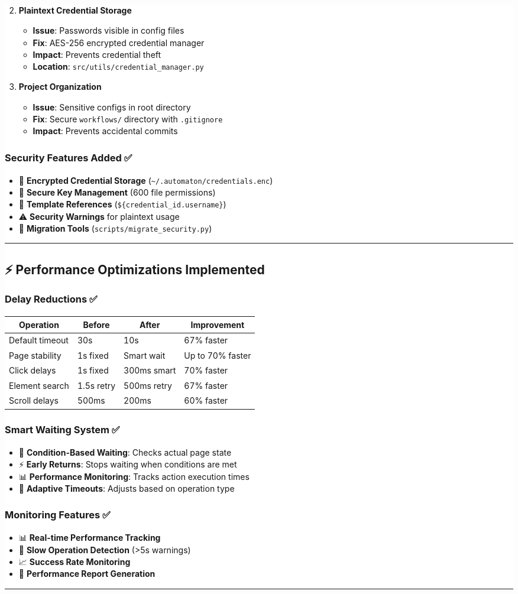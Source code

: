 2. **Plaintext Credential Storage**
   - **Issue**: Passwords visible in config files
   - **Fix**: AES-256 encrypted credential manager
   - **Impact**: Prevents credential theft
   - **Location**: `src/utils/credential_manager.py`

3. **Project Organization**
   - **Issue**: Sensitive configs in root directory
   - **Fix**: Secure `workflows/` directory with `.gitignore`
   - **Impact**: Prevents accidental commits

### Security Features Added ✅

- 🔐 **Encrypted Credential Storage** (`~/.automaton/credentials.enc`)
- 🔑 **Secure Key Management** (600 file permissions)
- 📝 **Template References** (`${credential_id.username}`)
- ⚠️ **Security Warnings** for plaintext usage
- 🚀 **Migration Tools** (`scripts/migrate_security.py`)

---

## ⚡ Performance Optimizations Implemented

### Delay Reductions ✅

| Operation | Before | After | Improvement |
|-----------|--------|-------|-------------|
| Default timeout | 30s | 10s | 67% faster |
| Page stability | 1s fixed | Smart wait | Up to 70% faster |
| Click delays | 1s fixed | 300ms smart | 70% faster |
| Element search | 1.5s retry | 500ms retry | 67% faster |
| Scroll delays | 500ms | 200ms | 60% faster |

### Smart Waiting System ✅

- 🧠 **Condition-Based Waiting**: Checks actual page state
- ⚡ **Early Returns**: Stops waiting when conditions are met
- 📊 **Performance Monitoring**: Tracks action execution times
- 🎯 **Adaptive Timeouts**: Adjusts based on operation type

### Monitoring Features ✅

- 📊 **Real-time Performance Tracking**
- 🐌 **Slow Operation Detection** (>5s warnings)
- 📈 **Success Rate Monitoring**
- 💾 **Performance Report Generation**

---
